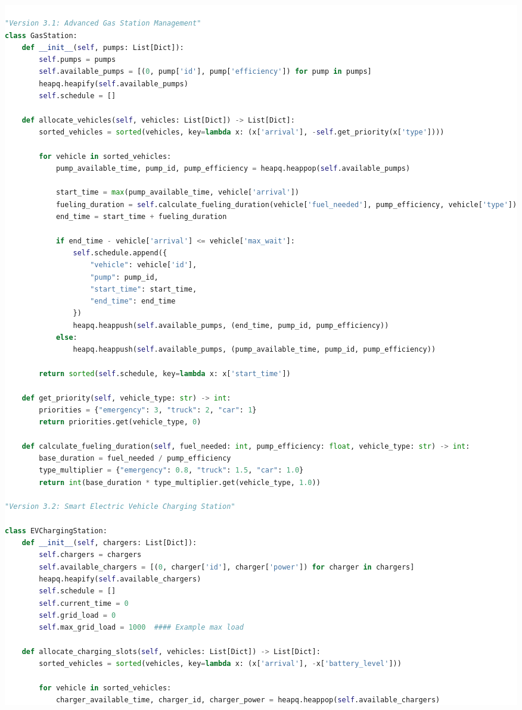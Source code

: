 ```python

"Version 3.1: Advanced Gas Station Management"
class GasStation:
    def __init__(self, pumps: List[Dict]):
        self.pumps = pumps
        self.available_pumps = [(0, pump['id'], pump['efficiency']) for pump in pumps]
        heapq.heapify(self.available_pumps)
        self.schedule = []

    def allocate_vehicles(self, vehicles: List[Dict]) -> List[Dict]:
        sorted_vehicles = sorted(vehicles, key=lambda x: (x['arrival'], -self.get_priority(x['type'])))

        for vehicle in sorted_vehicles:
            pump_available_time, pump_id, pump_efficiency = heapq.heappop(self.available_pumps)

            start_time = max(pump_available_time, vehicle['arrival'])
            fueling_duration = self.calculate_fueling_duration(vehicle['fuel_needed'], pump_efficiency, vehicle['type'])
            end_time = start_time + fueling_duration

            if end_time - vehicle['arrival'] <= vehicle['max_wait']:
                self.schedule.append({
                    "vehicle": vehicle['id'],
                    "pump": pump_id,
                    "start_time": start_time,
                    "end_time": end_time
                })
                heapq.heappush(self.available_pumps, (end_time, pump_id, pump_efficiency))
            else:
                heapq.heappush(self.available_pumps, (pump_available_time, pump_id, pump_efficiency))

        return sorted(self.schedule, key=lambda x: x['start_time'])

    def get_priority(self, vehicle_type: str) -> int:
        priorities = {"emergency": 3, "truck": 2, "car": 1}
        return priorities.get(vehicle_type, 0)

    def calculate_fueling_duration(self, fuel_needed: int, pump_efficiency: float, vehicle_type: str) -> int:
        base_duration = fuel_needed / pump_efficiency
        type_multiplier = {"emergency": 0.8, "truck": 1.5, "car": 1.0}
        return int(base_duration * type_multiplier.get(vehicle_type, 1.0))

"Version 3.2: Smart Electric Vehicle Charging Station"

class EVChargingStation:
    def __init__(self, chargers: List[Dict]):
        self.chargers = chargers
        self.available_chargers = [(0, charger['id'], charger['power']) for charger in chargers]
        heapq.heapify(self.available_chargers)
        self.schedule = []
        self.current_time = 0
        self.grid_load = 0
        self.max_grid_load = 1000  #### Example max load

    def allocate_charging_slots(self, vehicles: List[Dict]) -> List[Dict]:
        sorted_vehicles = sorted(vehicles, key=lambda x: (x['arrival'], -x['battery_level']))

        for vehicle in sorted_vehicles:
            charger_available_time, charger_id, charger_power = heapq.heappop(self.available_chargers)
```